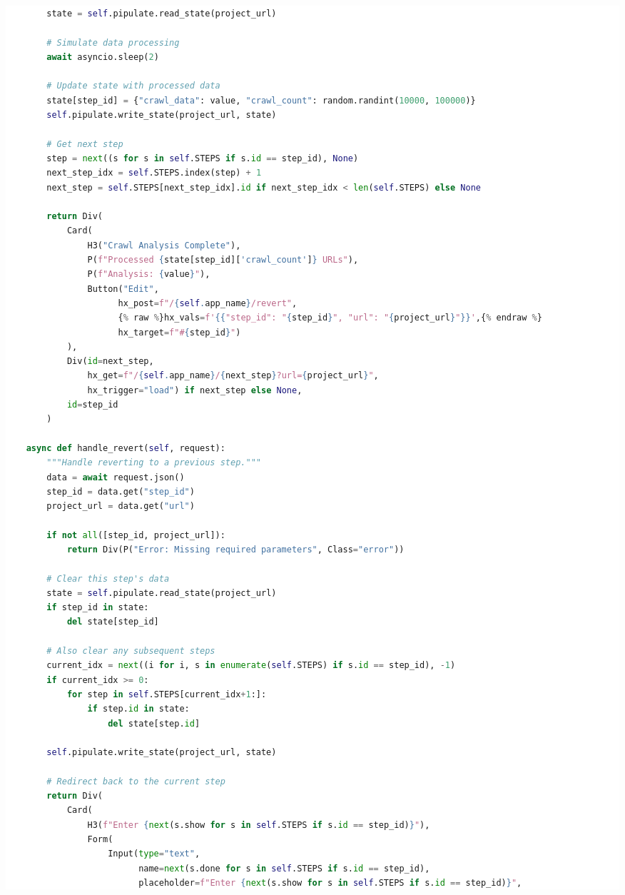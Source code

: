 ```python
        state = self.pipulate.read_state(project_url)
        
        # Simulate data processing
        await asyncio.sleep(2)
        
        # Update state with processed data
        state[step_id] = {"crawl_data": value, "crawl_count": random.randint(10000, 100000)}
        self.pipulate.write_state(project_url, state)
        
        # Get next step
        step = next((s for s in self.STEPS if s.id == step_id), None)
        next_step_idx = self.STEPS.index(step) + 1
        next_step = self.STEPS[next_step_idx].id if next_step_idx < len(self.STEPS) else None
        
        return Div(
            Card(
                H3("Crawl Analysis Complete"),
                P(f"Processed {state[step_id]['crawl_count']} URLs"),
                P(f"Analysis: {value}"),
                Button("Edit", 
                      hx_post=f"/{self.app_name}/revert",
                      {% raw %}hx_vals=f'{{"step_id": "{step_id}", "url": "{project_url}"}}',{% endraw %}
                      hx_target=f"#{step_id}")
            ),
            Div(id=next_step, 
                hx_get=f"/{self.app_name}/{next_step}?url={project_url}", 
                hx_trigger="load") if next_step else None,
            id=step_id
        )

    async def handle_revert(self, request):
        """Handle reverting to a previous step."""
        data = await request.json()
        step_id = data.get("step_id")
        project_url = data.get("url")
        
        if not all([step_id, project_url]):
            return Div(P("Error: Missing required parameters", Class="error"))
            
        # Clear this step's data
        state = self.pipulate.read_state(project_url)
        if step_id in state:
            del state[step_id]
            
        # Also clear any subsequent steps
        current_idx = next((i for i, s in enumerate(self.STEPS) if s.id == step_id), -1)
        if current_idx >= 0:
            for step in self.STEPS[current_idx+1:]:
                if step.id in state:
                    del state[step.id]
        
        self.pipulate.write_state(project_url, state)
        
        # Redirect back to the current step
        return Div(
            Card(
                H3(f"Enter {next(s.show for s in self.STEPS if s.id == step_id)}"),
                Form(
                    Input(type="text", 
                          name=next(s.done for s in self.STEPS if s.id == step_id), 
                          placeholder=f"Enter {next(s.show for s in self.STEPS if s.id == step_id)}",
```